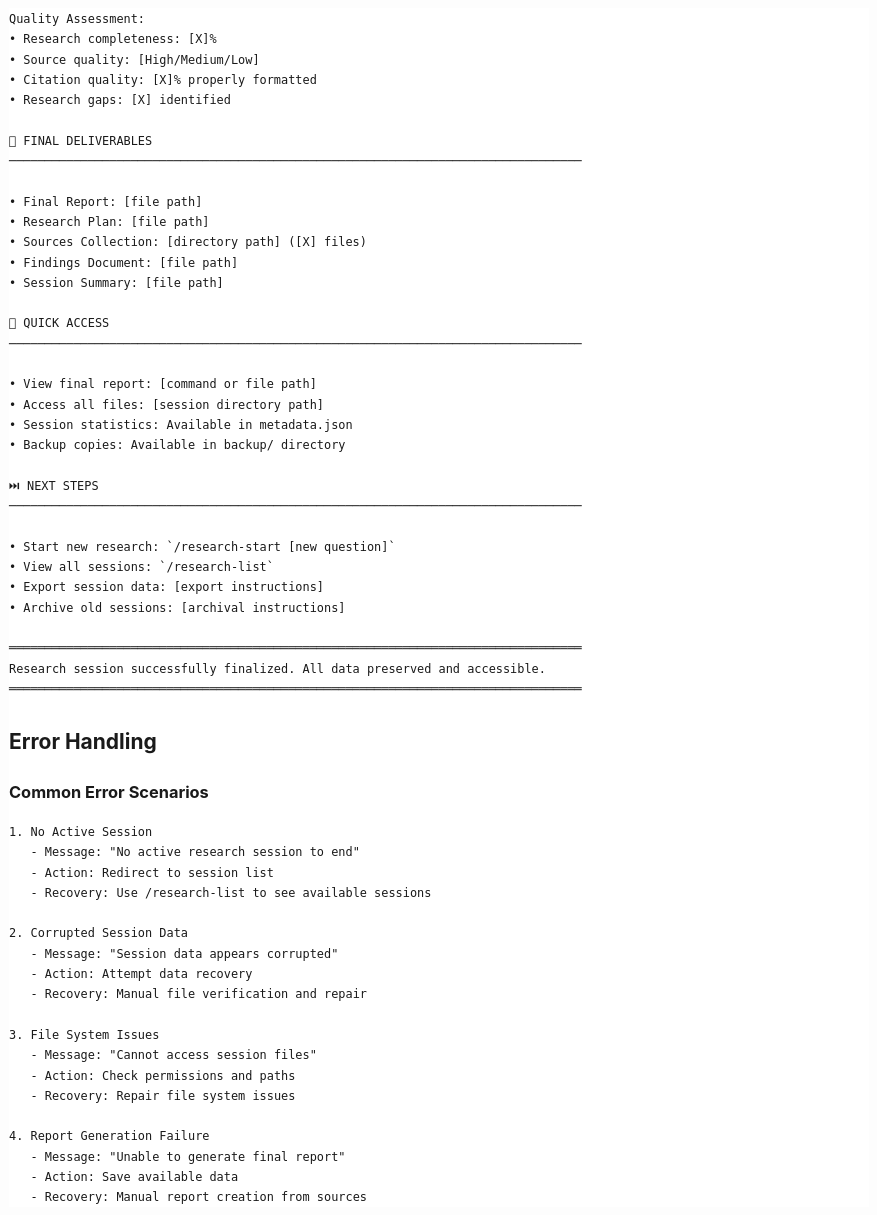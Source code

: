 ```
Quality Assessment:
• Research completeness: [X]%
• Source quality: [High/Medium/Low]
• Citation quality: [X]% properly formatted
• Research gaps: [X] identified

📁 FINAL DELIVERABLES
────────────────────────────────────────────────────────────────────────────────

• Final Report: [file path]
• Research Plan: [file path]
• Sources Collection: [directory path] ([X] files)
• Findings Document: [file path]
• Session Summary: [file path]

🔗 QUICK ACCESS
────────────────────────────────────────────────────────────────────────────────

• View final report: [command or file path]
• Access all files: [session directory path]
• Session statistics: Available in metadata.json
• Backup copies: Available in backup/ directory

⏭️ NEXT STEPS
────────────────────────────────────────────────────────────────────────────────

• Start new research: `/research-start [new question]`
• View all sessions: `/research-list`
• Export session data: [export instructions]
• Archive old sessions: [archival instructions]

════════════════════════════════════════════════════════════════════════════════
Research session successfully finalized. All data preserved and accessible.
════════════════════════════════════════════════════════════════════════════════
```

## Error Handling

### Common Error Scenarios
```
1. No Active Session
   - Message: "No active research session to end"
   - Action: Redirect to session list
   - Recovery: Use /research-list to see available sessions

2. Corrupted Session Data
   - Message: "Session data appears corrupted"
   - Action: Attempt data recovery
   - Recovery: Manual file verification and repair

3. File System Issues
   - Message: "Cannot access session files"
   - Action: Check permissions and paths
   - Recovery: Repair file system issues

4. Report Generation Failure
   - Message: "Unable to generate final report"
   - Action: Save available data
   - Recovery: Manual report creation from sources
```
